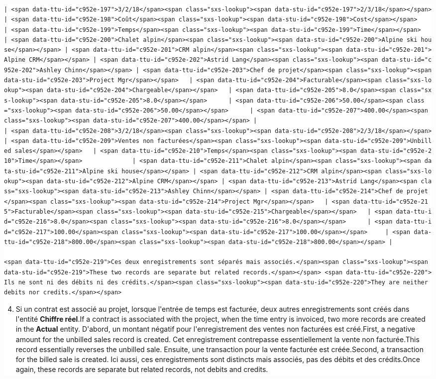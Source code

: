     | <span data-ttu-id="c952e-197">3/2/18</span><span class="sxs-lookup"><span data-stu-id="c952e-197">2/3/18</span></span>        | <span data-ttu-id="c952e-198">Coût</span><span class="sxs-lookup"><span data-stu-id="c952e-198">Cost</span></span>             | <span data-ttu-id="c952e-199">Temps</span><span class="sxs-lookup"><span data-stu-id="c952e-199">Time</span></span>              | <span data-ttu-id="c952e-200">Chalet alpin</span><span class="sxs-lookup"><span data-stu-id="c952e-200">Alpine ski house</span></span> | <span data-ttu-id="c952e-201">CRM alpin</span><span class="sxs-lookup"><span data-stu-id="c952e-201">Alpine CRM</span></span> | <span data-ttu-id="c952e-202">Astrid Lang</span><span class="sxs-lookup"><span data-stu-id="c952e-202">Ashley Chinn</span></span> | <span data-ttu-id="c952e-203">Chef de projet</span><span class="sxs-lookup"><span data-stu-id="c952e-203">Project Mgr</span></span>   | <span data-ttu-id="c952e-204">Facturable</span><span class="sxs-lookup"><span data-stu-id="c952e-204">Chargeable</span></span>   | <span data-ttu-id="c952e-205">8.0</span><span class="sxs-lookup"><span data-stu-id="c952e-205">8.0</span></span>      | <span data-ttu-id="c952e-206">50.00</span><span class="sxs-lookup"><span data-stu-id="c952e-206">50.00</span></span>      | <span data-ttu-id="c952e-207">400.00</span><span class="sxs-lookup"><span data-stu-id="c952e-207">400.00</span></span> |
    | <span data-ttu-id="c952e-208">3/2/18</span><span class="sxs-lookup"><span data-stu-id="c952e-208">2/3/18</span></span>        | <span data-ttu-id="c952e-209">Ventes non facturées</span><span class="sxs-lookup"><span data-stu-id="c952e-209">Unbilled sales</span></span>   | <span data-ttu-id="c952e-210">Temps</span><span class="sxs-lookup"><span data-stu-id="c952e-210">Time</span></span>              | <span data-ttu-id="c952e-211">Chalet alpin</span><span class="sxs-lookup"><span data-stu-id="c952e-211">Alpine ski house</span></span> | <span data-ttu-id="c952e-212">CRM alpin</span><span class="sxs-lookup"><span data-stu-id="c952e-212">Alpine CRM</span></span> | <span data-ttu-id="c952e-213">Astrid Lang</span><span class="sxs-lookup"><span data-stu-id="c952e-213">Ashley Chinn</span></span> | <span data-ttu-id="c952e-214">Chef de projet</span><span class="sxs-lookup"><span data-stu-id="c952e-214">Project Mgr</span></span>   | <span data-ttu-id="c952e-215">Facturable</span><span class="sxs-lookup"><span data-stu-id="c952e-215">Chargeable</span></span>   | <span data-ttu-id="c952e-216">8.0</span><span class="sxs-lookup"><span data-stu-id="c952e-216">8.0</span></span>      | <span data-ttu-id="c952e-217">100.00</span><span class="sxs-lookup"><span data-stu-id="c952e-217">100.00</span></span>     | <span data-ttu-id="c952e-218">800.00</span><span class="sxs-lookup"><span data-stu-id="c952e-218">800.00</span></span> |

    <span data-ttu-id="c952e-219">Ces deux enregistrements sont séparés mais associés.</span><span class="sxs-lookup"><span data-stu-id="c952e-219">These two records are separate but related records.</span></span> <span data-ttu-id="c952e-220">Ils ne sont ni des débits ni des crédits.</span><span class="sxs-lookup"><span data-stu-id="c952e-220">They are neither debits nor credits.</span></span>

4. <span data-ttu-id="c952e-221">Si un contrat est associé au projet, lorsque l'entrée de temps est facturée, deux autres enregistrements sont créés dans l'entité **Chiffre réel**.</span><span class="sxs-lookup"><span data-stu-id="c952e-221">If a contract is associated with the project, when the time entry is invoiced, two more records are created in the **Actual** entity.</span></span> <span data-ttu-id="c952e-222">D'abord, un montant négatif pour l'enregistrement des ventes non facturées est créé.</span><span class="sxs-lookup"><span data-stu-id="c952e-222">First, a negative amount for the unbilled sales record is created.</span></span> <span data-ttu-id="c952e-223">Cet enregistrement contrepasse essentiellement la vente non facturée.</span><span class="sxs-lookup"><span data-stu-id="c952e-223">This record essentially reverses the unbilled sale.</span></span> <span data-ttu-id="c952e-224">Ensuite, une transaction pour la vente facturée est créée.</span><span class="sxs-lookup"><span data-stu-id="c952e-224">Second, a transaction for the billed sale is created.</span></span> <span data-ttu-id="c952e-225">Ici aussi, ces enregistrements sont distincts mais associés, pas des débits et des crédits.</span><span class="sxs-lookup"><span data-stu-id="c952e-225">Once again, these records are separate but related records, not debits and credits.</span></span>
